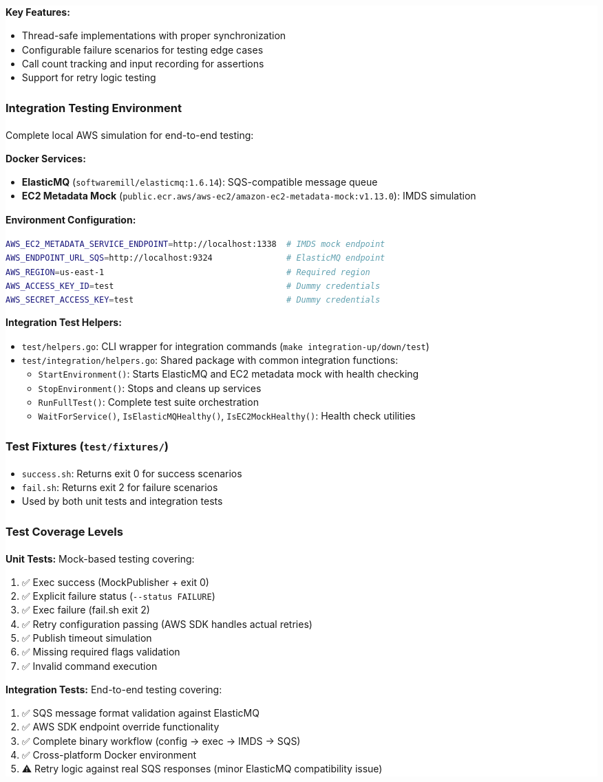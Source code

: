 **Key Features:**
- Thread-safe implementations with proper synchronization
- Configurable failure scenarios for testing edge cases
- Call count tracking and input recording for assertions
- Support for retry logic testing

### Integration Testing Environment
Complete local AWS simulation for end-to-end testing:

**Docker Services:**
- **ElasticMQ** (`softwaremill/elasticmq:1.6.14`): SQS-compatible message queue
- **EC2 Metadata Mock** (`public.ecr.aws/aws-ec2/amazon-ec2-metadata-mock:v1.13.0`): IMDS simulation

**Environment Configuration:**
```bash
AWS_EC2_METADATA_SERVICE_ENDPOINT=http://localhost:1338  # IMDS mock endpoint
AWS_ENDPOINT_URL_SQS=http://localhost:9324               # ElasticMQ endpoint  
AWS_REGION=us-east-1                                     # Required region
AWS_ACCESS_KEY_ID=test                                   # Dummy credentials
AWS_SECRET_ACCESS_KEY=test                               # Dummy credentials
```

**Integration Test Helpers:**
- `test/helpers.go`: CLI wrapper for integration commands (`make integration-up/down/test`)
- `test/integration/helpers.go`: Shared package with common integration functions:
  - `StartEnvironment()`: Starts ElasticMQ and EC2 metadata mock with health checking
  - `StopEnvironment()`: Stops and cleans up services
  - `RunFullTest()`: Complete test suite orchestration
  - `WaitForService()`, `IsElasticMQHealthy()`, `IsEC2MockHealthy()`: Health check utilities

### Test Fixtures (`test/fixtures/`)
- `success.sh`: Returns exit 0 for success scenarios
- `fail.sh`: Returns exit 2 for failure scenarios
- Used by both unit tests and integration tests

### Test Coverage Levels

**Unit Tests:** Mock-based testing covering:
1. ✅ Exec success (MockPublisher + exit 0)
2. ✅ Explicit failure status (`--status FAILURE`)
3. ✅ Exec failure (fail.sh exit 2)
4. ✅ Retry configuration passing (AWS SDK handles actual retries)
5. ✅ Publish timeout simulation
6. ✅ Missing required flags validation
7. ✅ Invalid command execution

**Integration Tests:** End-to-end testing covering:
1. ✅ SQS message format validation against ElasticMQ
2. ✅ AWS SDK endpoint override functionality
3. ✅ Complete binary workflow (config → exec → IMDS → SQS)
4. ✅ Cross-platform Docker environment
5. ⚠️ Retry logic against real SQS responses (minor ElasticMQ compatibility issue)
